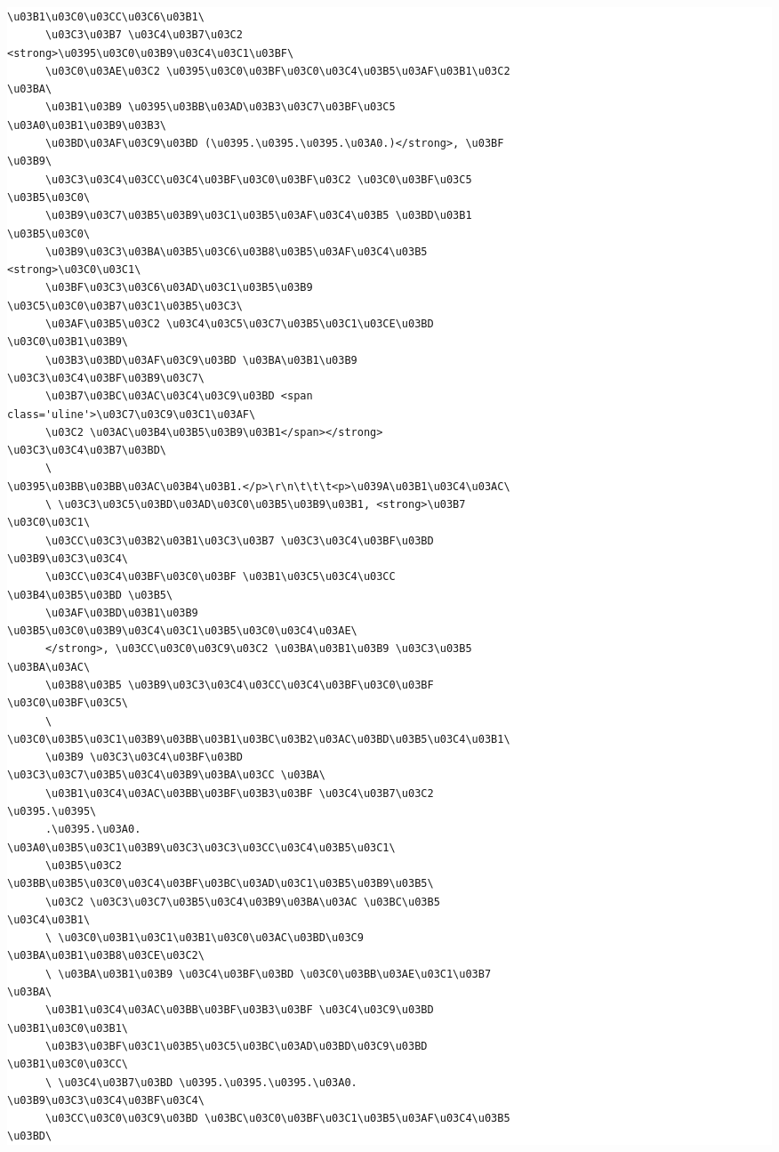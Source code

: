 ```
\u03B1\u03C0\u03CC\u03C6\u03B1\
      \u03C3\u03B7 \u03C4\u03B7\u03C2
<strong>\u0395\u03C0\u03B9\u03C4\u03C1\u03BF\
      \u03C0\u03AE\u03C2 \u0395\u03C0\u03BF\u03C0\u03C4\u03B5\u03AF\u03B1\u03C2
\u03BA\
      \u03B1\u03B9 \u0395\u03BB\u03AD\u03B3\u03C7\u03BF\u03C5
\u03A0\u03B1\u03B9\u03B3\
      \u03BD\u03AF\u03C9\u03BD (\u0395.\u0395.\u0395.\u03A0.)</strong>, \u03BF
\u03B9\
      \u03C3\u03C4\u03CC\u03C4\u03BF\u03C0\u03BF\u03C2 \u03C0\u03BF\u03C5
\u03B5\u03C0\
      \u03B9\u03C7\u03B5\u03B9\u03C1\u03B5\u03AF\u03C4\u03B5 \u03BD\u03B1
\u03B5\u03C0\
      \u03B9\u03C3\u03BA\u03B5\u03C6\u03B8\u03B5\u03AF\u03C4\u03B5
<strong>\u03C0\u03C1\
      \u03BF\u03C3\u03C6\u03AD\u03C1\u03B5\u03B9
\u03C5\u03C0\u03B7\u03C1\u03B5\u03C3\
      \u03AF\u03B5\u03C2 \u03C4\u03C5\u03C7\u03B5\u03C1\u03CE\u03BD
\u03C0\u03B1\u03B9\
      \u03B3\u03BD\u03AF\u03C9\u03BD \u03BA\u03B1\u03B9
\u03C3\u03C4\u03BF\u03B9\u03C7\
      \u03B7\u03BC\u03AC\u03C4\u03C9\u03BD <span
class='uline'>\u03C7\u03C9\u03C1\u03AF\
      \u03C2 \u03AC\u03B4\u03B5\u03B9\u03B1</span></strong>
\u03C3\u03C4\u03B7\u03BD\
      \
\u0395\u03BB\u03BB\u03AC\u03B4\u03B1.</p>\r\n\t\t\t<p>\u039A\u03B1\u03C4\u03AC\
      \ \u03C3\u03C5\u03BD\u03AD\u03C0\u03B5\u03B9\u03B1, <strong>\u03B7
\u03C0\u03C1\
      \u03CC\u03C3\u03B2\u03B1\u03C3\u03B7 \u03C3\u03C4\u03BF\u03BD
\u03B9\u03C3\u03C4\
      \u03CC\u03C4\u03BF\u03C0\u03BF \u03B1\u03C5\u03C4\u03CC
\u03B4\u03B5\u03BD \u03B5\
      \u03AF\u03BD\u03B1\u03B9
\u03B5\u03C0\u03B9\u03C4\u03C1\u03B5\u03C0\u03C4\u03AE\
      </strong>, \u03CC\u03C0\u03C9\u03C2 \u03BA\u03B1\u03B9 \u03C3\u03B5
\u03BA\u03AC\
      \u03B8\u03B5 \u03B9\u03C3\u03C4\u03CC\u03C4\u03BF\u03C0\u03BF
\u03C0\u03BF\u03C5\
      \
\u03C0\u03B5\u03C1\u03B9\u03BB\u03B1\u03BC\u03B2\u03AC\u03BD\u03B5\u03C4\u03B1\
      \u03B9 \u03C3\u03C4\u03BF\u03BD
\u03C3\u03C7\u03B5\u03C4\u03B9\u03BA\u03CC \u03BA\
      \u03B1\u03C4\u03AC\u03BB\u03BF\u03B3\u03BF \u03C4\u03B7\u03C2
\u0395.\u0395\
      .\u0395.\u03A0.
\u03A0\u03B5\u03C1\u03B9\u03C3\u03C3\u03CC\u03C4\u03B5\u03C1\
      \u03B5\u03C2
\u03BB\u03B5\u03C0\u03C4\u03BF\u03BC\u03AD\u03C1\u03B5\u03B9\u03B5\
      \u03C2 \u03C3\u03C7\u03B5\u03C4\u03B9\u03BA\u03AC \u03BC\u03B5
\u03C4\u03B1\
      \ \u03C0\u03B1\u03C1\u03B1\u03C0\u03AC\u03BD\u03C9
\u03BA\u03B1\u03B8\u03CE\u03C2\
      \ \u03BA\u03B1\u03B9 \u03C4\u03BF\u03BD \u03C0\u03BB\u03AE\u03C1\u03B7
\u03BA\
      \u03B1\u03C4\u03AC\u03BB\u03BF\u03B3\u03BF \u03C4\u03C9\u03BD
\u03B1\u03C0\u03B1\
      \u03B3\u03BF\u03C1\u03B5\u03C5\u03BC\u03AD\u03BD\u03C9\u03BD
\u03B1\u03C0\u03CC\
      \ \u03C4\u03B7\u03BD \u0395.\u0395.\u0395.\u03A0.
\u03B9\u03C3\u03C4\u03BF\u03C4\
      \u03CC\u03C0\u03C9\u03BD \u03BC\u03C0\u03BF\u03C1\u03B5\u03AF\u03C4\u03B5
\u03BD\
```